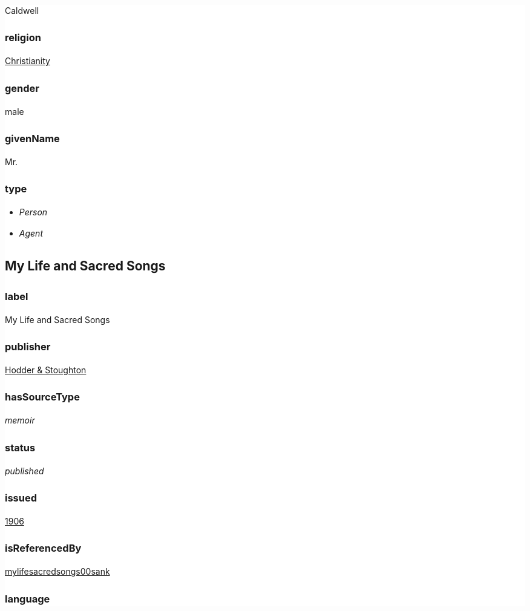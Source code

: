 
Caldwell

### religion


[Christianity](#Christianity)

### gender


male

### givenName


Mr.

### type

 - *Person*

 - *Agent*

## My Life and Sacred Songs

### label


My Life and Sacred Songs

### publisher


[Hodder & Stoughton](#Hodder-&-Stoughton)

### hasSourceType


*memoir*

### status


*published*

### issued


[1906](#1906)

### isReferencedBy


[mylifesacredsongs00sank](#mylifesacredsongs00sank)

### language
